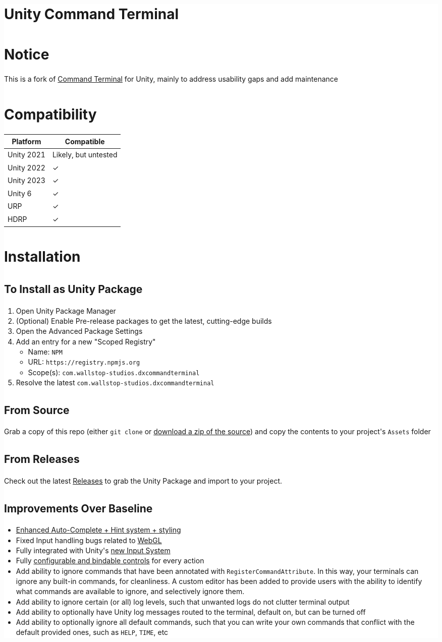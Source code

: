 Unity Command Terminal
======================

# Notice

This is a fork of [Command Terminal](https://github.com/stillwwater/command_terminal) for Unity, mainly to address usability gaps and add maintenance

# Compatibility
| Platform | Compatible |
| --- | --- |
| Unity 2021 | Likely, but untested |
| Unity 2022 | &check; |
| Unity 2023 | &check; |
| Unity 6 | &check; |
| URP | &check; |
| HDRP | &check; |

# Installation

## To Install as Unity Package
1. Open Unity Package Manager
2. (Optional) Enable Pre-release packages to get the latest, cutting-edge builds
3. Open the Advanced Package Settings
4. Add an entry for a new "Scoped Registry"
    - Name: `NPM`
    - URL: `https://registry.npmjs.org`
    - Scope(s): `com.wallstop-studios.dxcommandterminal`
5. Resolve the latest `com.wallstop-studios.dxcommandterminal`

## From Source
Grab a copy of this repo (either `git clone` or [download a zip of the source](https://github.com/wallstop/DxCommandTerminal/archive/refs/heads/master.zip)) and copy the contents to your project's `Assets` folder

## From Releases
Check out the latest [Releases](https://github.com/wallstop/DxCommandTerminal/releases) to grab the Unity Package and import to your project.

## Improvements Over Baseline
- [Enhanced Auto-Complete + Hint system + styling](#hints)
- Fixed Input handling bugs related to [WebGL](#web-gl)
- Fully integrated with Unity's [new Input System](#new-input-system)
- Fully [configurable and bindable controls](#hotkeys) for every action
- Add ability to ignore commands that have been annotated with `RegisterCommandAttribute`. In this way, your terminals can ignore any built-in commands, for cleanliness. A custom editor has been added to provide users with the ability to identify what commands are available to ignore, and selectively ignore them.
- Add ability to ignore certain (or all) log levels, such that unwanted logs do not clutter terminal output
- Add ability to optionally have Unity log messages routed to the terminal, default on, but can be turned off
- Add ability to optionally ignore all default commands, such that you can write your own commands that conflict with the default provided ones, such as `HELP`, `TIME`, etc